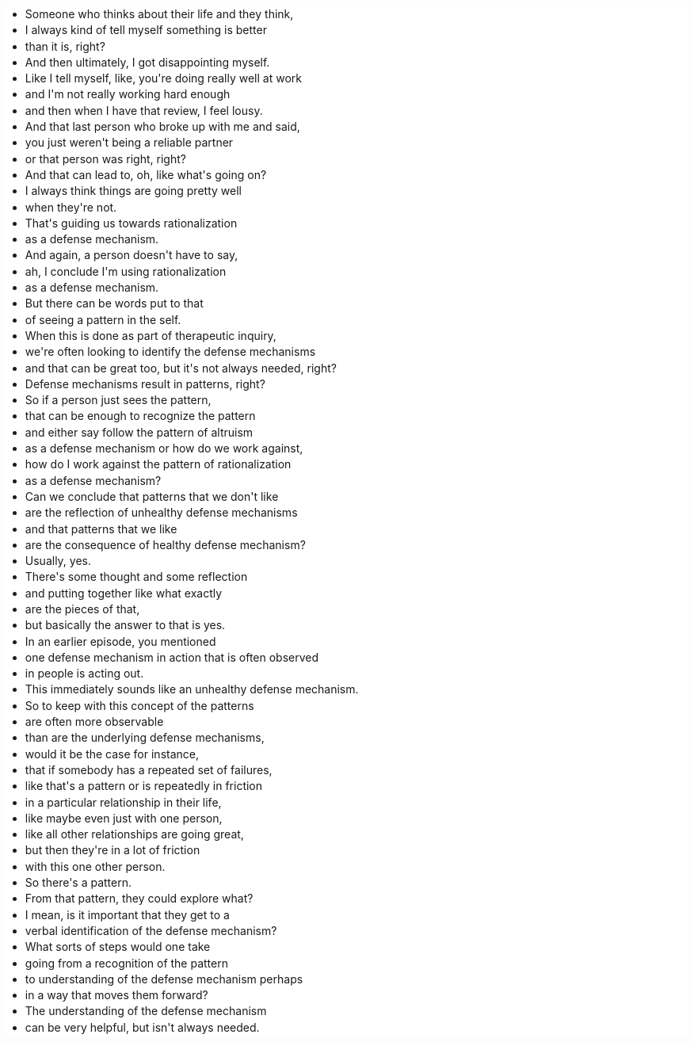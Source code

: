 *  Someone who thinks about their life and they think,
*  I always kind of tell myself something is better
*  than it is, right?
*  And then ultimately, I got disappointing myself.
*  Like I tell myself, like, you're doing really well at work
*  and I'm not really working hard enough
*  and then when I have that review, I feel lousy.
*  And that last person who broke up with me and said,
*  you just weren't being a reliable partner
*  or that person was right, right?
*  And that can lead to, oh, like what's going on?
*  I always think things are going pretty well
*  when they're not.
*  That's guiding us towards rationalization
*  as a defense mechanism.
*  And again, a person doesn't have to say,
*  ah, I conclude I'm using rationalization
*  as a defense mechanism.
*  But there can be words put to that
*  of seeing a pattern in the self.
*  When this is done as part of therapeutic inquiry,
*  we're often looking to identify the defense mechanisms
*  and that can be great too, but it's not always needed, right?
*  Defense mechanisms result in patterns, right?
*  So if a person just sees the pattern,
*  that can be enough to recognize the pattern
*  and either say follow the pattern of altruism
*  as a defense mechanism or how do we work against,
*  how do I work against the pattern of rationalization
*  as a defense mechanism?
*  Can we conclude that patterns that we don't like
*  are the reflection of unhealthy defense mechanisms
*  and that patterns that we like
*  are the consequence of healthy defense mechanism?
*  Usually, yes.
*  There's some thought and some reflection
*  and putting together like what exactly
*  are the pieces of that,
*  but basically the answer to that is yes.
*  In an earlier episode, you mentioned
*  one defense mechanism in action that is often observed
*  in people is acting out.
*  This immediately sounds like an unhealthy defense mechanism.
*  So to keep with this concept of the patterns
*  are often more observable
*  than are the underlying defense mechanisms,
*  would it be the case for instance,
*  that if somebody has a repeated set of failures,
*  like that's a pattern or is repeatedly in friction
*  in a particular relationship in their life,
*  like maybe even just with one person,
*  like all other relationships are going great,
*  but then they're in a lot of friction
*  with this one other person.
*  So there's a pattern.
*  From that pattern, they could explore what?
*  I mean, is it important that they get to a
*  verbal identification of the defense mechanism?
*  What sorts of steps would one take
*  going from a recognition of the pattern
*  to understanding of the defense mechanism perhaps
*  in a way that moves them forward?
*  The understanding of the defense mechanism
*  can be very helpful, but isn't always needed.